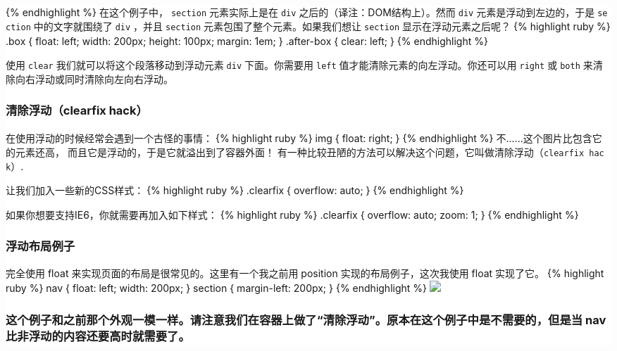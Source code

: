 {% endhighlight %}
在这个例子中， `section` 元素实际上是在 `div` 之后的（译注：DOM结构上）。然而 `div` 元素是浮动到左边的，于是 `section` 中的文字就围绕了 `div` ，并且 `section` 元素包围了整个元素。如果我们想让 `section` 显示在浮动元素之后呢？
{% highlight ruby %}
.box {
  float: left;
  width: 200px;
  height: 100px;
  margin: 1em;
}
.after-box {
  clear: left;
}
{% endhighlight %}

使用 `clear` 我们就可以将这个段落移动到浮动元素 `div` 下面。你需要用 `left` 值才能清除元素的向左浮动。你还可以用 `right` 或 `both` 来清除向右浮动或同时清除向左向右浮动。

### 清除浮动（clearfix hack）
在使用浮动的时候经常会遇到一个古怪的事情：
{% highlight ruby %}
img {
  float: right;
}
{% endhighlight %}
不......这个图片比包含它的元素还高， 而且它是浮动的，于是它就溢出到了容器外面！
有一种比较丑陋的方法可以解决这个问题，它叫做清除浮动（`clearfix hack`）.

让我们加入一些新的CSS样式：
{% highlight ruby %}
.clearfix {
  overflow: auto;
}
{% endhighlight %}

如果你想要支持IE6，你就需要再加入如下样式：
{% highlight ruby %}
.clearfix {
  overflow: auto;
  zoom: 1;
}
{% endhighlight %}

### 浮动布局例子
完全使用 float 来实现页面的布局是很常见的。这里有一个我之前用 position 实现的布局例子，这次我使用 float 实现了它。
{% highlight ruby %}
nav {
  float: left;
  width: 200px;
}
section {
  margin-left: 200px;
}
{% endhighlight %}
<img src="{{ site.position | prepend: site.baseurl }}">
### 这个例子和之前那个外观一模一样。请注意我们在容器上做了“清除浮动”。原本在这个例子中是不需要的，但是当 nav 比非浮动的内容还要高时就需要了。
